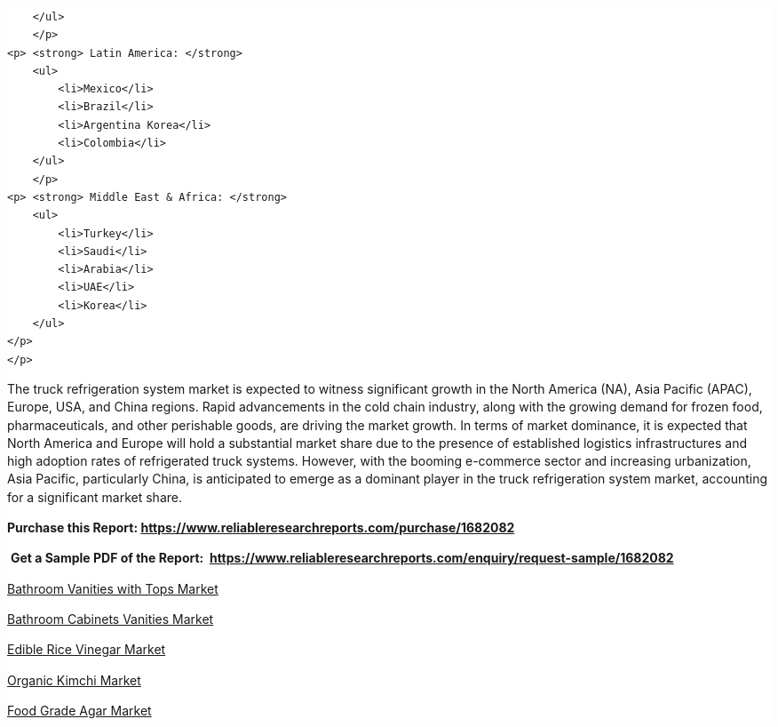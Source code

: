         </ul>
        </p> 
    <p> <strong> Latin America: </strong>
        <ul>
            <li>Mexico</li>
            <li>Brazil</li>
            <li>Argentina Korea</li>
            <li>Colombia</li>
        </ul>
        </p> 
    <p> <strong> Middle East & Africa: </strong>
        <ul>
            <li>Turkey</li>
            <li>Saudi</li>
            <li>Arabia</li>
            <li>UAE</li>
            <li>Korea</li>
        </ul>
    </p>
    </p>
<p><p>The truck refrigeration system market is expected to witness significant growth in the North America (NA), Asia Pacific (APAC), Europe, USA, and China regions. Rapid advancements in the cold chain industry, along with the growing demand for frozen food, pharmaceuticals, and other perishable goods, are driving the market growth. In terms of market dominance, it is expected that North America and Europe will hold a substantial market share due to the presence of established logistics infrastructures and high adoption rates of refrigerated truck systems. However, with the booming e-commerce sector and increasing urbanization, Asia Pacific, particularly China, is anticipated to emerge as a dominant player in the truck refrigeration system market, accounting for a significant market share.</p></p>
<p><strong>Purchase this Report: <a href="https://www.reliableresearchreports.com/purchase/1682082">https://www.reliableresearchreports.com/purchase/1682082</a></strong></p>
<p>&nbsp;<strong>Get a Sample PDF of the Report:&nbsp;&nbsp;<a href="https://www.reliableresearchreports.com/enquiry/request-sample/1682082">https://www.reliableresearchreports.com/enquiry/request-sample/1682082</a></strong></p>
<p><strong></strong></p>
<p><p><a href="https://medium.com/@aliciahaley1989/bathroom-vanities-with-tops-market-trends-and-market-analysis-forecasted-for-period-2023-2030-b8d8a8b5c849">Bathroom Vanities with Tops Market</a></p><p><a href="https://medium.com/@marlonblick/bathroom-cabinets-vanities-market-the-key-to-successful-business-strategy-forecast-till-2030-a1aac2bf6ffa">Bathroom Cabinets Vanities Market</a></p><p><a href="https://www.linkedin.com/pulse/edible-rice-vinegar-market-research-report-provides-thorough-8ve7f/">Edible Rice Vinegar Market</a></p><p><a href="https://www.linkedin.com/pulse/organic-kimchi-market-share-amp-new-trends-analysis-report-ixx2e/">Organic Kimchi Market</a></p><p><a href="https://www.linkedin.com/pulse/food-grade-agar-market-challenges-opportunities-growth-ckqef/">Food Grade Agar Market</a></p></p>